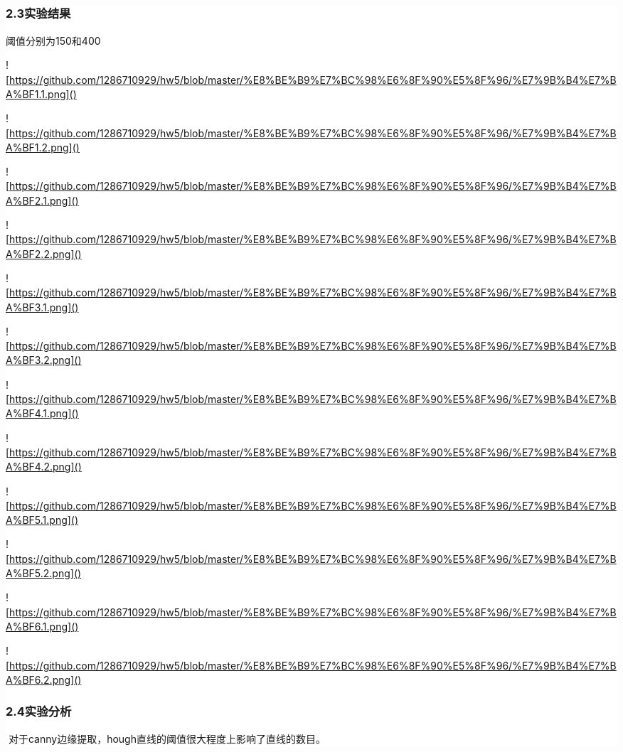 



### 2.3实验结果

阈值分别为150和400

![https://github.com/1286710929/hw5/blob/master/%E8%BE%B9%E7%BC%98%E6%8F%90%E5%8F%96/%E7%9B%B4%E7%BA%BF1.1.png]()

![https://github.com/1286710929/hw5/blob/master/%E8%BE%B9%E7%BC%98%E6%8F%90%E5%8F%96/%E7%9B%B4%E7%BA%BF1.2.png]()

![https://github.com/1286710929/hw5/blob/master/%E8%BE%B9%E7%BC%98%E6%8F%90%E5%8F%96/%E7%9B%B4%E7%BA%BF2.1.png]()

![https://github.com/1286710929/hw5/blob/master/%E8%BE%B9%E7%BC%98%E6%8F%90%E5%8F%96/%E7%9B%B4%E7%BA%BF2.2.png]()

![https://github.com/1286710929/hw5/blob/master/%E8%BE%B9%E7%BC%98%E6%8F%90%E5%8F%96/%E7%9B%B4%E7%BA%BF3.1.png]()

![https://github.com/1286710929/hw5/blob/master/%E8%BE%B9%E7%BC%98%E6%8F%90%E5%8F%96/%E7%9B%B4%E7%BA%BF3.2.png]()

![https://github.com/1286710929/hw5/blob/master/%E8%BE%B9%E7%BC%98%E6%8F%90%E5%8F%96/%E7%9B%B4%E7%BA%BF4.1.png]()

![https://github.com/1286710929/hw5/blob/master/%E8%BE%B9%E7%BC%98%E6%8F%90%E5%8F%96/%E7%9B%B4%E7%BA%BF4.2.png]()

![https://github.com/1286710929/hw5/blob/master/%E8%BE%B9%E7%BC%98%E6%8F%90%E5%8F%96/%E7%9B%B4%E7%BA%BF5.1.png]()

![https://github.com/1286710929/hw5/blob/master/%E8%BE%B9%E7%BC%98%E6%8F%90%E5%8F%96/%E7%9B%B4%E7%BA%BF5.2.png]()

![https://github.com/1286710929/hw5/blob/master/%E8%BE%B9%E7%BC%98%E6%8F%90%E5%8F%96/%E7%9B%B4%E7%BA%BF6.1.png]()

![https://github.com/1286710929/hw5/blob/master/%E8%BE%B9%E7%BC%98%E6%8F%90%E5%8F%96/%E7%9B%B4%E7%BA%BF6.2.png]()







### 2.4实验分析

​        对于canny边缘提取，hough直线的阈值很大程度上影响了直线的数目。

